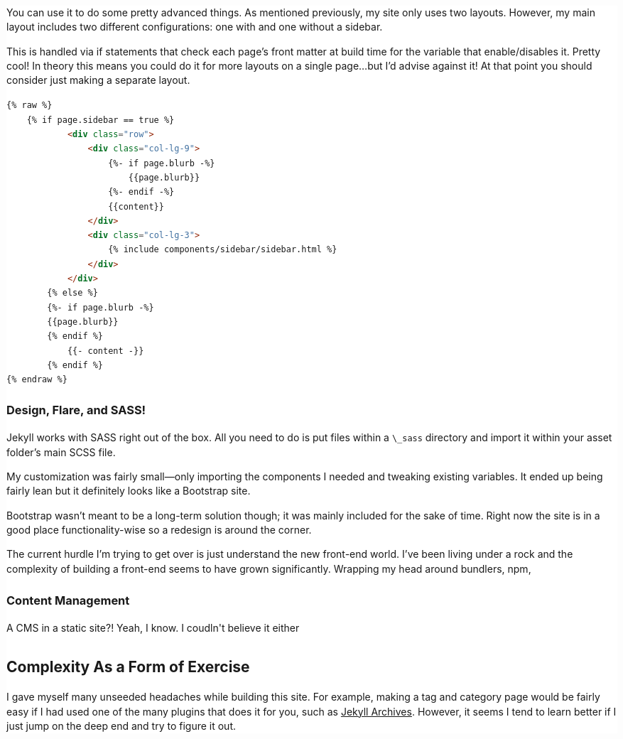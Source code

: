 You can use it to do some pretty advanced things. As mentioned previously, my site only uses two layouts. However, my main layout includes two different configurations: one with and one without a sidebar. 

This is handled via if statements that check each page’s front matter at build time for the variable that enable/disables it. Pretty cool! In theory this means you could do it for more layouts on a single page…but I’d advise against it! At that point you should consider just making a separate layout. 
    
```html
{% raw %}
    {% if page.sidebar == true %}
            <div class="row">
                <div class="col-lg-9">
                    {%- if page.blurb -%}
                        {{page.blurb}}
                    {%- endif -%}
                    {{content}}
                </div>
                <div class="col-lg-3">
                    {% include components/sidebar/sidebar.html %}
                </div>
            </div>   
        {% else %} 
        {%- if page.blurb -%}
        {{page.blurb}}
        {% endif %}
            {{- content -}} 
        {% endif %}
{% endraw %}
```

### Design, Flare, and SASS!

Jekyll works with SASS right out of the box. All you need to do is put files within a `\_sass` directory and import it within your asset folder’s main SCSS file. 

My customization was fairly small—only importing the components I needed and tweaking existing variables. It ended up being fairly lean but it definitely looks like a Bootstrap site. 

Bootstrap wasn’t meant to be a long-term solution though; it was mainly included for the sake of time. Right now the site is in a good place functionality-wise so a redesign is around the corner.

The current hurdle I’m trying to get over is just understand the new front-end world. I’ve been living under a rock and the complexity of building a front-end seems to have grown significantly. Wrapping my head around bundlers, npm, 

### Content Management

A CMS in a static site?! Yeah, I know. I coudln't believe it either

## Complexity As a Form of Exercise

I gave myself many unseeded headaches while building this site. For example, making a tag and category page would be fairly easy if I had used one of the many plugins that does it for you, such as [Jekyll Archives](https://github.com/jekyll/jekyll-archives). However, it seems I tend to learn better if I just jump on the deep end and try to figure it out.

###  